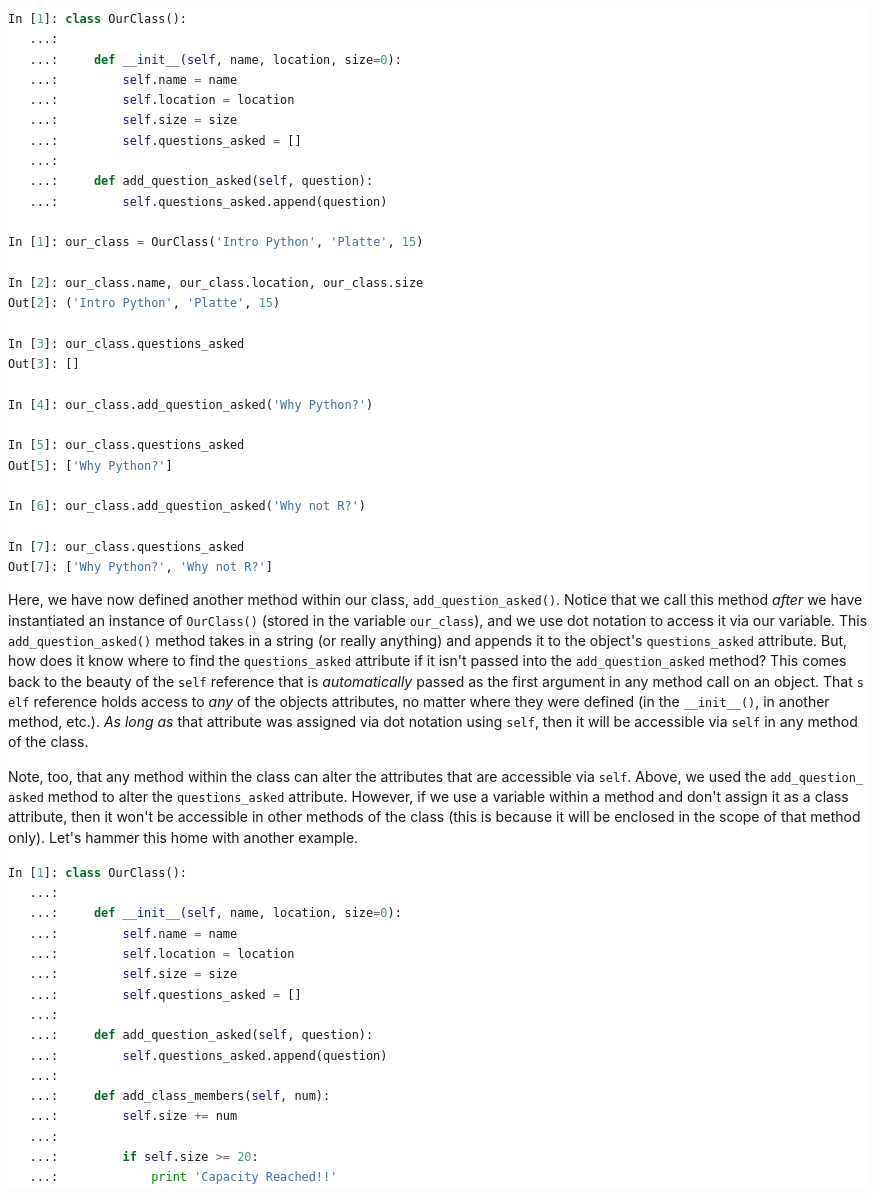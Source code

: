```python 
In [1]: class OurClass(): 
   ...:     
   ...:     def __init__(self, name, location, size=0): 
   ...:         self.name = name
   ...:         self.location = location
   ...:         self.size = size
   ...:         self.questions_asked = []
   ...:
   ...:     def add_question_asked(self, question): 
   ...:         self.questions_asked.append(question)

In [1]: our_class = OurClass('Intro Python', 'Platte', 15)

In [2]: our_class.name, our_class.location, our_class.size
Out[2]: ('Intro Python', 'Platte', 15)

In [3]: our_class.questions_asked
Out[3]: []

In [4]: our_class.add_question_asked('Why Python?')

In [5]: our_class.questions_asked
Out[5]: ['Why Python?']

In [6]: our_class.add_question_asked('Why not R?')

In [7]: our_class.questions_asked
Out[7]: ['Why Python?', 'Why not R?']
```

Here, we have now defined another method within our class, `add_question_asked()`. Notice that we call this method *after* we have instantiated an instance of `OurClass()` (stored in the variable `our_class`), and we use dot notation to access it via our variable. This `add_question_asked()` method takes in a string (or really anything) and appends it to the object's `questions_asked` attribute. But, how does it know where to find the `questions_asked` attribute if it isn't passed into the `add_question_asked` method? This comes back to the beauty of the `self` reference that is *automatically* passed as the first argument in any method call on an object. That `self` reference holds access to *any* of the objects attributes, no matter where they were defined (in the `__init__()`, in another method, etc.). *As long as* that attribute was assigned via dot notation using `self`, then it will be accessible via `self` in any method of the class.

Note, too, that any method within the class can alter the attributes that are accessible via `self`. Above, we used the `add_question_asked` method to alter the `questions_asked` attribute. However, if we use a variable within a method and don't assign it as a class attribute, then it won't be accessible in other methods of the class (this is because it will be enclosed in the scope of that method only). Let's hammer this home with another example. 

```python
In [1]: class OurClass(): 
   ...:     
   ...:     def __init__(self, name, location, size=0): 
   ...:         self.name = name
   ...:         self.location = location
   ...:         self.size = size
   ...:         self.questions_asked = []
   ...:
   ...:     def add_question_asked(self, question): 
   ...:         self.questions_asked.append(question)
   ...:     
   ...:     def add_class_members(self, num): 
   ...:         self.size += num
   ...: 
   ...:         if self.size >= 20: 
   ...:             print 'Capacity Reached!!'
```